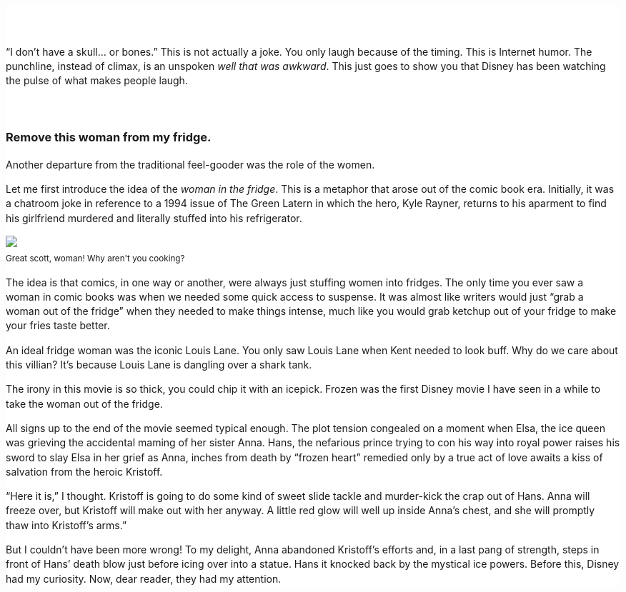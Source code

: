 <br>
<iframe width="560" height="315" src="//www.youtube.com/embed/uoQSIziGnIM" frameborder="0" allowfullscreen></iframe>
<br>

“I don’t have a skull… or bones.”  This is not actually a joke.  You only laugh because of the timing.  This is Internet humor.  The punchline, instead of climax, is an unspoken *well that was awkward*.  This just goes to show you that Disney has been watching the pulse of what makes people laugh.

<br>

### Remove this woman from my fridge.
Another departure from the traditional feel-gooder was the role of the women.

Let me first introduce the idea of the *woman in the fridge*.  This is a metaphor that arose out of the comic book era.  Initially, it was a chatroom joke in reference to a 1994 issue of The Green Latern in which the hero, Kyle Rayner, returns to his aparment to find his girlfriend murdered and literally stuffed into his refrigerator.

<div class="row">
    <div class="col-centered col-lg-6">
        <div class="thumbnail">
            <img src="http://media.alexrecker.com/images/comicmasogeny.jpg" height="200">
            <div class="caption">
                <small>Great scott, woman!  Why aren't you cooking?</small>
            </div>
        </div>
    </div>
</div>

The idea is that comics, in one way or another, were always just stuffing women into fridges.  The only time you ever saw a woman in comic books was when we needed some quick access to suspense.  It was almost like writers would just “grab a woman out of the fridge” when they needed to make things intense, much like you would grab ketchup out of your fridge to make your fries taste better.

An ideal fridge woman was the iconic Louis Lane.  You only saw Louis Lane when Kent needed to look buff.  Why do we care about this villian?  It’s because Louis Lane is dangling over a shark tank.

The irony in this movie is so thick, you could chip it with an icepick.  Frozen was the first Disney movie I have seen in a while to take the woman out of the fridge.

All signs up to the end of the movie seemed typical enough.  The plot tension congealed on a moment when Elsa, the ice queen was grieving the accidental maming of her sister Anna.  Hans, the nefarious prince trying to con his way into royal power raises his sword to slay Elsa in her grief as Anna, inches from death by “frozen heart” remedied only by a true act of love awaits a kiss of salvation from the heroic Kristoff.

“Here it is,” I thought.  Kristoff is going to do some kind of sweet slide tackle and murder-kick the crap out of Hans.  Anna will freeze over, but Kristoff will make out with her anyway.  A little red glow will well up inside Anna’s chest, and she will promptly thaw into Kristoff’s arms.”

But I couldn’t have been more wrong!  To my delight, Anna abandoned Kristoff’s efforts and, in a last pang of strength, steps in front of Hans’ death blow just before icing over into a statue.  Hans it knocked back by the mystical ice powers.  Before this, Disney had my curiosity.  Now, dear reader, they had my attention.
